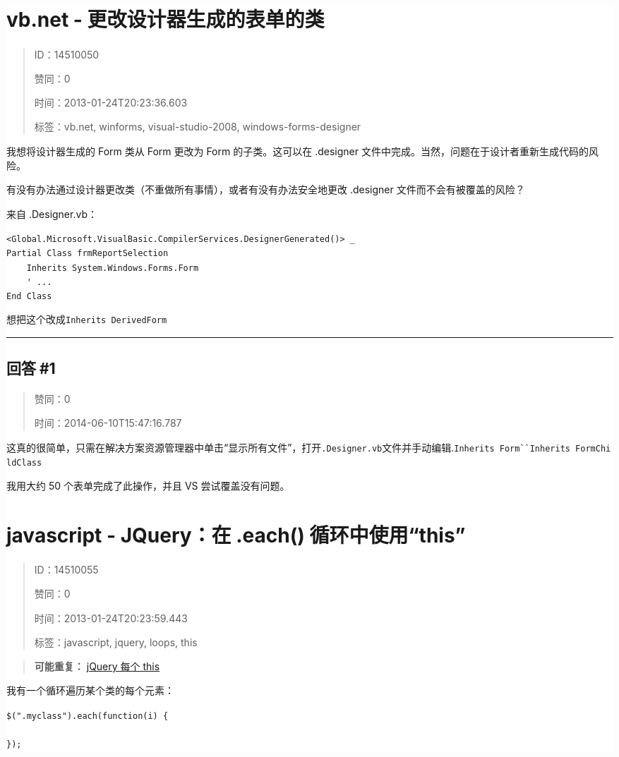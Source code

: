 # vb.net - 更改设计器生成的表单的类

> ID：14510050
> 
> 赞同：0
> 
> 时间：2013-01-24T20:23:36.603
> 
> 标签：vb.net, winforms, visual-studio-2008, windows-forms-designer

我想将设计器生成的 Form 类从 Form 更改为 Form 的子类。这可以在 .designer 文件中完成。当然，问题在于设计者重新生成代码的风险。

有没有办法通过设计器更改类（不重做所有事情），或者有没有办法安全地更改 .designer 文件而不会有被覆盖的风险？

来自 .Designer.vb：

```
<Global.Microsoft.VisualBasic.CompilerServices.DesignerGenerated()> _
Partial Class frmReportSelection
    Inherits System.Windows.Forms.Form
    ' ...
End Class 
```

想把这个改成`Inherits DerivedForm`

* * *

## 回答 #1

> 赞同：0
> 
> 时间：2014-06-10T15:47:16.787

这真的很简单，只需在解决方案资源管理器中单击“显示所有文件”，打开`.Designer.vb`文件并手动编辑.`Inherits Form``Inherits FormChildClass`

我用大约 50 个表单完成了此操作，并且 VS 尝试覆盖没有问题。

# javascript - JQuery：在 .each() 循环中使用“this”

> ID：14510055
> 
> 赞同：0
> 
> 时间：2013-01-24T20:23:59.443
> 
> 标签：javascript, jquery, loops, this

> **可能重复：**
> [jQuery 每个 this](https://stackoverflow.com/questions/6409039/jquery-each-this)

我有一个循环遍历某个类的每个元素：

```
$(".myclass").each(function(i) {

}); 
```
